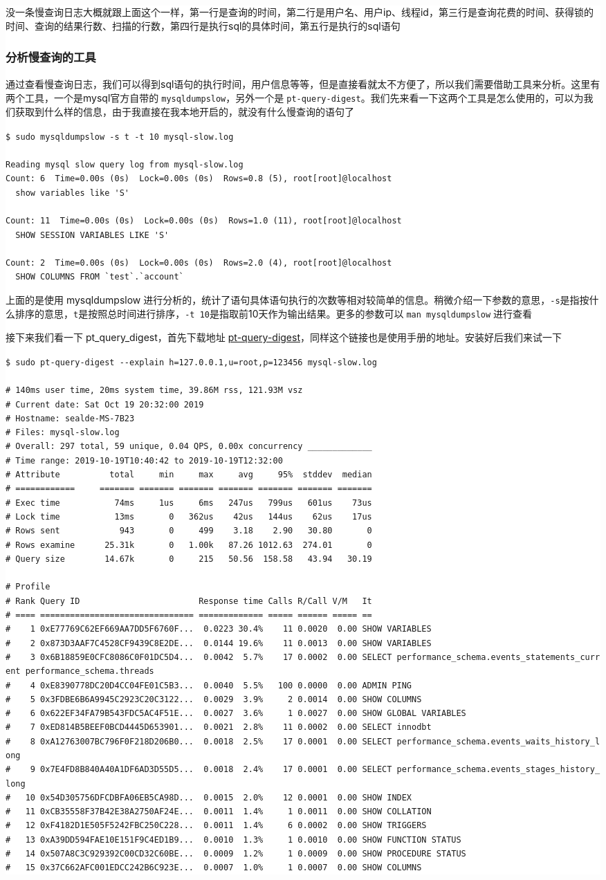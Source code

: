没一条慢查询日志大概就跟上面这个一样，第一行是查询的时间，第二行是用户名、用户ip、线程id，第三行是查询花费的时间、获得锁的时间、查询的结果行数、扫描的行数，第四行是执行sql的具体时间，第五行是执行的sql语句

### 分析慢查询的工具

通过查看慢查询日志，我们可以得到sql语句的执行时间，用户信息等等，但是直接看就太不方便了，所以我们需要借助工具来分析。这里有两个工具，一个是mysql官方自带的 `mysqldumpslow`，另外一个是 `pt-query-digest`。我们先来看一下这两个工具是怎么使用的，可以为我们获取到什么样的信息，由于我直接在我本地开启的，就没有什么慢查询的语句了

```
$ sudo mysqldumpslow -s t -t 10 mysql-slow.log

Reading mysql slow query log from mysql-slow.log
Count: 6  Time=0.00s (0s)  Lock=0.00s (0s)  Rows=0.8 (5), root[root]@localhost
  show variables like 'S'

Count: 11  Time=0.00s (0s)  Lock=0.00s (0s)  Rows=1.0 (11), root[root]@localhost
  SHOW SESSION VARIABLES LIKE 'S'

Count: 2  Time=0.00s (0s)  Lock=0.00s (0s)  Rows=2.0 (4), root[root]@localhost
  SHOW COLUMNS FROM `test`.`account`
```

上面的是使用 mysqldumpslow 进行分析的，统计了语句具体语句执行的次数等相对较简单的信息。稍微介绍一下参数的意思，`-s`是指按什么排序的意思，`t`是按照总时间进行排序，`-t 10`是指取前10天作为输出结果。更多的参数可以 `man mysqldumpslow` 进行查看

接下来我们看一下 pt_query_digest，首先下载地址 [pt-query-digest](https://www.percona.com/doc/percona-toolkit/LATEST/pt-query-digest.html#downloading)，同样这个链接也是使用手册的地址。安装好后我们来试一下

```
$ sudo pt-query-digest --explain h=127.0.0.1,u=root,p=123456 mysql-slow.log

# 140ms user time, 20ms system time, 39.86M rss, 121.93M vsz
# Current date: Sat Oct 19 20:32:00 2019
# Hostname: sealde-MS-7B23
# Files: mysql-slow.log
# Overall: 297 total, 59 unique, 0.04 QPS, 0.00x concurrency _____________
# Time range: 2019-10-19T10:40:42 to 2019-10-19T12:32:00
# Attribute          total     min     max     avg     95%  stddev  median
# ============     ======= ======= ======= ======= ======= ======= =======
# Exec time           74ms     1us     6ms   247us   799us   601us    73us
# Lock time           13ms       0   362us    42us   144us    62us    17us
# Rows sent            943       0     499    3.18    2.90   30.80       0
# Rows examine      25.31k       0   1.00k   87.26 1012.63  274.01       0
# Query size        14.67k       0     215   50.56  158.58   43.94   30.19

# Profile
# Rank Query ID                        Response time Calls R/Call V/M   It
# ==== =============================== ============= ===== ====== ===== ==
#    1 0xE77769C62EF669AA7DD5F6760F...  0.0223 30.4%    11 0.0020  0.00 SHOW VARIABLES
#    2 0x873D3AAF7C4528CF9439C8E2DE...  0.0144 19.6%    11 0.0013  0.00 SHOW VARIABLES
#    3 0x6B18859E0CFC8086C0F01DC5D4...  0.0042  5.7%    17 0.0002  0.00 SELECT performance_schema.events_statements_current performance_schema.threads
#    4 0xE8390778DC20D4CC04FE01C5B3...  0.0040  5.5%   100 0.0000  0.00 ADMIN PING
#    5 0x3FDBE6B6A9945C2923C20C3122...  0.0029  3.9%     2 0.0014  0.00 SHOW COLUMNS
#    6 0x622EF34FA79B543FDC5AC4F51E...  0.0027  3.6%     1 0.0027  0.00 SHOW GLOBAL VARIABLES
#    7 0xED814B5BEEF0BCD4445D653901...  0.0021  2.8%    11 0.0002  0.00 SELECT innodbt
#    8 0xA12763007BC796F0F218D206B0...  0.0018  2.5%    17 0.0001  0.00 SELECT performance_schema.events_waits_history_long
#    9 0x7E4FD8B840A40A1DF6AD3D55D5...  0.0018  2.4%    17 0.0001  0.00 SELECT performance_schema.events_stages_history_long
#   10 0x54D305756DFCDBFA06EB5CA98D...  0.0015  2.0%    12 0.0001  0.00 SHOW INDEX
#   11 0xCB35558F37B42E38A2750AF24E...  0.0011  1.4%     1 0.0011  0.00 SHOW COLLATION
#   12 0xF4182D1E505F5242FBC250C228...  0.0011  1.4%     6 0.0002  0.00 SHOW TRIGGERS
#   13 0xA39DD594FAE10E151F9C4ED1B9...  0.0010  1.3%     1 0.0010  0.00 SHOW FUNCTION STATUS
#   14 0x507A8C3C929392C00CD32C60BE...  0.0009  1.2%     1 0.0009  0.00 SHOW PROCEDURE STATUS
#   15 0x37C662AFC001EDCC242B6C923E...  0.0007  1.0%     1 0.0007  0.00 SHOW COLUMNS
```